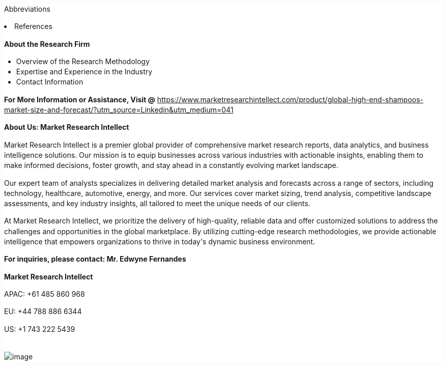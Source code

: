 Abbreviations</li><li>References</li></ul><p><strong>About the Research Firm</strong></p><ul><li>Overview of the Research Methodology</li><li>Expertise and Experience in the Industry</li><li>Contact Information</li></ul></div><div class="article-main__content" data-test-id="publishing-text-block"><p><span class="font-[700]"><strong>For More Information or Assistance, Visit @</strong>&nbsp;<a href="https://www.marketresearchintellect.com/product/global-high-end-shampoos-market-size-and-forecast/?utm_source=Linkedin&utm_medium=041">https://www.marketresearchintellect.com/product/global-high-end-shampoos-market-size-and-forecast/?utm_source=Linkedin&utm_medium=041</a></span></p><p><strong>About Us: Market Research Intellect</strong></p><p>Market Research Intellect is a premier global provider of comprehensive market research reports, data analytics, and business intelligence solutions. Our mission is to equip businesses across various industries with actionable insights, enabling them to make informed decisions, foster growth, and stay ahead in a constantly evolving market landscape.</p><p>Our expert team of analysts specializes in delivering detailed market analysis and forecasts across a range of sectors, including technology, healthcare, automotive, energy, and more. Our services cover market sizing, trend analysis, competitive landscape assessments, and key industry insights, all tailored to meet the unique needs of our clients.</p><p>At Market Research Intellect, we prioritize the delivery of high-quality, reliable data and offer customized solutions to address the challenges and opportunities in the global marketplace. By utilizing cutting-edge research methodologies, we provide actionable intelligence that empowers organizations to thrive in today's dynamic business environment.</p><p><strong>For inquiries, please contact: Mr. Edwyne Fernandes</strong></p><p><strong>Market Research Intellect</strong></p><p>APAC: +61 485 860 968</p><p>EU: +44 788 886 6344</p><p>US: +1 743 222 5439</p></div><div class="article-main__content" data-test-id="publishing-text-block">&nbsp;</div>
![image](https://github.com/user-attachments/assets/d5872232-ed4a-4883-8790-94cc81d60b3d)
